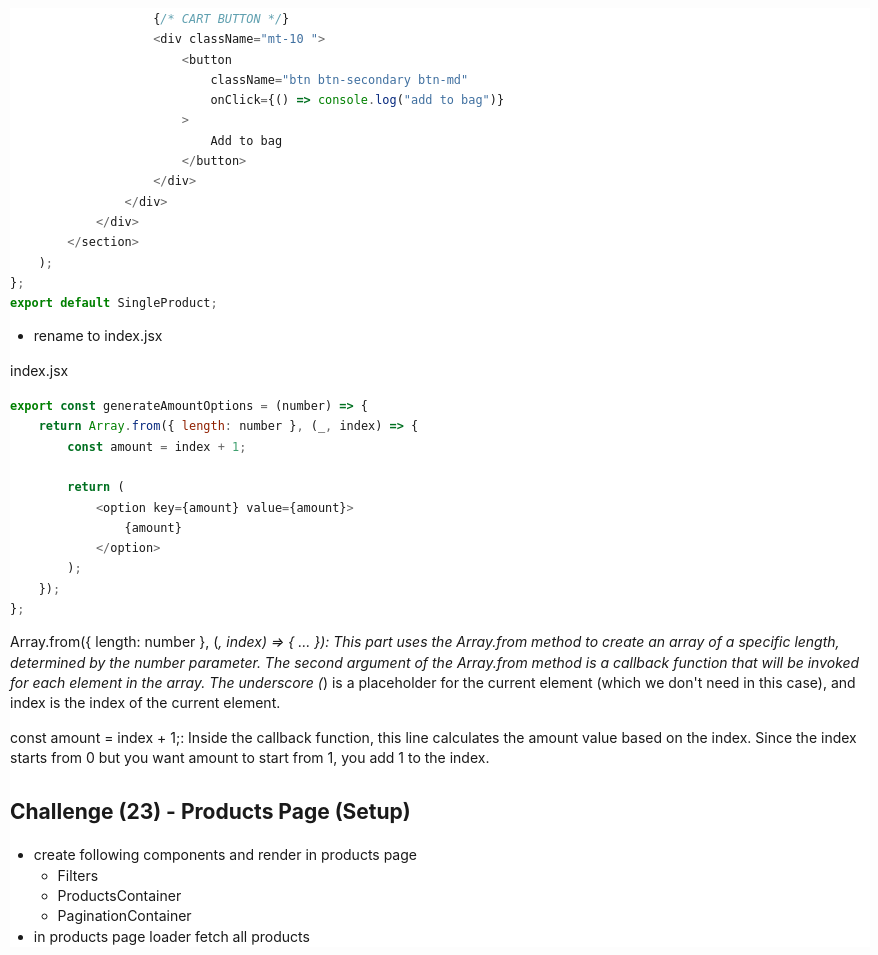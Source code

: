 ```js
					{/* CART BUTTON */}
					<div className="mt-10 ">
						<button
							className="btn btn-secondary btn-md"
							onClick={() => console.log("add to bag")}
						>
							Add to bag
						</button>
					</div>
				</div>
			</div>
		</section>
	);
};
export default SingleProduct;
```



- rename to index.jsx

index.jsx

```js
export const generateAmountOptions = (number) => {
	return Array.from({ length: number }, (_, index) => {
		const amount = index + 1;

		return (
			<option key={amount} value={amount}>
				{amount}
			</option>
		);
	});
};
```

Array.from({ length: number }, (_, index) => { ... }): This part uses the Array.from method to create an array of a specific length, determined by the number parameter. The second argument of the Array.from method is a callback function that will be invoked for each element in the array. The underscore (_) is a placeholder for the current element (which we don't need in this case), and index is the index of the current element.

const amount = index + 1;: Inside the callback function, this line calculates the amount value based on the index. Since the index starts from 0 but you want amount to start from 1, you add 1 to the index.

## Challenge (23) - Products Page (Setup)

- create following components and render in products page
  - Filters
  - ProductsContainer
  - PaginationContainer
- in products page loader fetch all products

